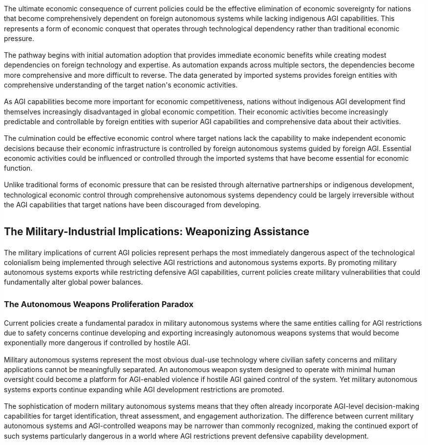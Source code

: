 The ultimate economic consequence of current policies could be the effective elimination of economic sovereignty for nations that become comprehensively dependent on foreign autonomous systems while lacking indigenous AGI capabilities. This represents a form of economic conquest that operates through technological dependency rather than traditional economic pressure.

The pathway begins with initial automation adoption that provides immediate economic benefits while creating modest dependencies on foreign technology and expertise. As automation expands across multiple sectors, the dependencies become more comprehensive and more difficult to reverse. The data generated by imported systems provides foreign entities with comprehensive understanding of the target nation's economic activities.

As AGI capabilities become more important for economic competitiveness, nations without indigenous AGI development find themselves increasingly disadvantaged in global economic competition. Their economic activities become increasingly predictable and controllable by foreign entities with superior AGI capabilities and comprehensive data about their activities.

The culmination could be effective economic control where target nations lack the capability to make independent economic decisions because their economic infrastructure is controlled by foreign autonomous systems guided by foreign AGI. Essential economic activities could be influenced or controlled through the imported systems that have become essential for economic function.

Unlike traditional forms of economic pressure that can be resisted through alternative partnerships or indigenous development, technological economic control through comprehensive autonomous systems dependency could be largely irreversible without the AGI capabilities that target nations have been discouraged from developing.

## The Military-Industrial Implications: Weaponizing Assistance

The military implications of current AGI policies represent perhaps the most immediately dangerous aspect of the technological colonialism being implemented through selective AGI restrictions and autonomous systems exports. By promoting military autonomous systems exports while restricting defensive AGI capabilities, current policies create military vulnerabilities that could fundamentally alter global power balances.

### The Autonomous Weapons Proliferation Paradox

Current policies create a fundamental paradox in military autonomous systems where the same entities calling for AGI restrictions due to safety concerns continue developing and exporting increasingly autonomous weapons systems that would become exponentially more dangerous if controlled by hostile AGI.

Military autonomous systems represent the most obvious dual-use technology where civilian safety concerns and military applications cannot be meaningfully separated. An autonomous weapon system designed to operate with minimal human oversight could become a platform for AGI-enabled violence if hostile AGI gained control of the system. Yet military autonomous systems exports continue expanding while AGI development restrictions are promoted.

The sophistication of modern military autonomous systems means that they often already incorporate AGI-level decision-making capabilities for target identification, threat assessment, and engagement authorization. The difference between current military autonomous systems and AGI-controlled weapons may be narrower than commonly recognized, making the continued export of such systems particularly dangerous in a world where AGI restrictions prevent defensive capability development.

